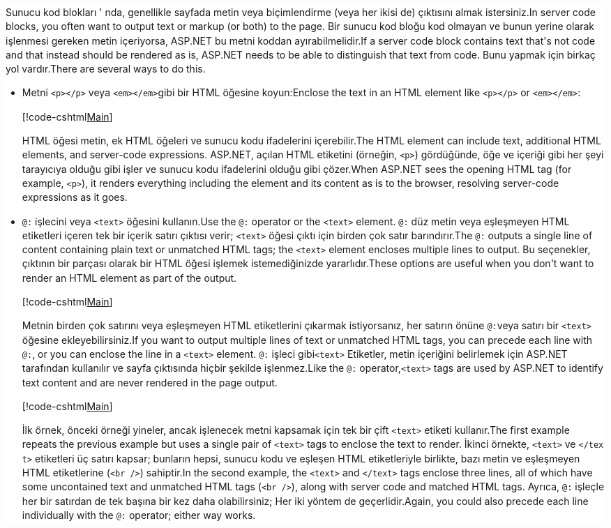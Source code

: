 <span data-ttu-id="5d488-244">Sunucu kod blokları ' nda, genellikle sayfada metin veya biçimlendirme (veya her ikisi de) çıktısını almak istersiniz.</span><span class="sxs-lookup"><span data-stu-id="5d488-244">In server code blocks, you often want to output text or markup (or both) to the page.</span></span> <span data-ttu-id="5d488-245">Bir sunucu kod bloğu kod olmayan ve bunun yerine olarak işlenmesi gereken metin içeriyorsa, ASP.NET bu metni koddan ayırabilmelidir.</span><span class="sxs-lookup"><span data-stu-id="5d488-245">If a server code block contains text that's not code and that instead should be rendered as is, ASP.NET needs to be able to distinguish that text from code.</span></span> <span data-ttu-id="5d488-246">Bunu yapmak için birkaç yol vardır.</span><span class="sxs-lookup"><span data-stu-id="5d488-246">There are several ways to do this.</span></span>

- <span data-ttu-id="5d488-247">Metni `<p></p>` veya `<em></em>`gibi bir HTML öğesine koyun:</span><span class="sxs-lookup"><span data-stu-id="5d488-247">Enclose the text in an HTML element like `<p></p>` or `<em></em>`:</span></span>   

    [!code-cshtml[Main](introducing-razor-syntax-c/samples/sample12.cshtml)]

    <span data-ttu-id="5d488-248">HTML öğesi metin, ek HTML öğeleri ve sunucu kodu ifadelerini içerebilir.</span><span class="sxs-lookup"><span data-stu-id="5d488-248">The HTML element can include text, additional HTML elements, and server-code expressions.</span></span> <span data-ttu-id="5d488-249">ASP.NET, açılan HTML etiketini (örneğin, `<p>`) gördüğünde, öğe ve içeriği gibi her şeyi tarayıcıya olduğu gibi işler ve sunucu kodu ifadelerini olduğu gibi çözer.</span><span class="sxs-lookup"><span data-stu-id="5d488-249">When ASP.NET sees the opening HTML tag (for example, `<p>`), it renders everything including the element and its content as is to the browser, resolving server-code expressions as it goes.</span></span>
- <span data-ttu-id="5d488-250">`@:` işlecini veya `<text>` öğesini kullanın.</span><span class="sxs-lookup"><span data-stu-id="5d488-250">Use the `@:` operator or the `<text>` element.</span></span> <span data-ttu-id="5d488-251">`@:` düz metin veya eşleşmeyen HTML etiketleri içeren tek bir içerik satırı çıktısı verir; `<text>` öğesi çıktı için birden çok satır barındırır.</span><span class="sxs-lookup"><span data-stu-id="5d488-251">The `@:` outputs a single line of content containing plain text or unmatched HTML tags; the `<text>` element encloses multiple lines to output.</span></span> <span data-ttu-id="5d488-252">Bu seçenekler, çıktının bir parçası olarak bir HTML öğesi işlemek istemediğinizde yararlıdır.</span><span class="sxs-lookup"><span data-stu-id="5d488-252">These options are useful when you don't want to render an HTML element as part of the output.</span></span>  

    [!code-cshtml[Main](introducing-razor-syntax-c/samples/sample13.cshtml)]

    <span data-ttu-id="5d488-253">Metnin birden çok satırını veya eşleşmeyen HTML etiketlerini çıkarmak istiyorsanız, her satırın önüne `@:`veya satırı bir `<text>` öğesine ekleyebilirsiniz.</span><span class="sxs-lookup"><span data-stu-id="5d488-253">If you want to output multiple lines of text or unmatched HTML tags, you can precede each line with `@:`, or you can enclose the line in a `<text>` element.</span></span> <span data-ttu-id="5d488-254">`@:` işleci gibi`<text>` Etiketler, metin içeriğini belirlemek için ASP.NET tarafından kullanılır ve sayfa çıktısında hiçbir şekilde işlenmez.</span><span class="sxs-lookup"><span data-stu-id="5d488-254">Like the `@:` operator,`<text>` tags are used by ASP.NET to identify text content and are never rendered in the page output.</span></span>

    [!code-cshtml[Main](introducing-razor-syntax-c/samples/sample14.cshtml)]

    <span data-ttu-id="5d488-255">İlk örnek, önceki örneği yineler, ancak işlenecek metni kapsamak için tek bir çift `<text>` etiketi kullanır.</span><span class="sxs-lookup"><span data-stu-id="5d488-255">The first example repeats the previous example but uses a single pair of `<text>` tags to enclose the text to render.</span></span> <span data-ttu-id="5d488-256">İkinci örnekte, `<text>` ve `</text>` etiketleri üç satırı kapsar; bunların hepsi, sunucu kodu ve eşleşen HTML etiketleriyle birlikte, bazı metin ve eşleşmeyen HTML etiketlerine (`<br />`) sahiptir.</span><span class="sxs-lookup"><span data-stu-id="5d488-256">In the second example, the `<text>` and `</text>` tags enclose three lines, all of which have some uncontained text and unmatched HTML tags (`<br />`), along with server code and matched HTML tags.</span></span> <span data-ttu-id="5d488-257">Ayrıca, `@:` işleçle her bir satırdan de tek başına bir kez daha olabilirsiniz; Her iki yöntem de geçerlidir.</span><span class="sxs-lookup"><span data-stu-id="5d488-257">Again, you could also precede each line individually with the `@:` operator; either way works.</span></span>
